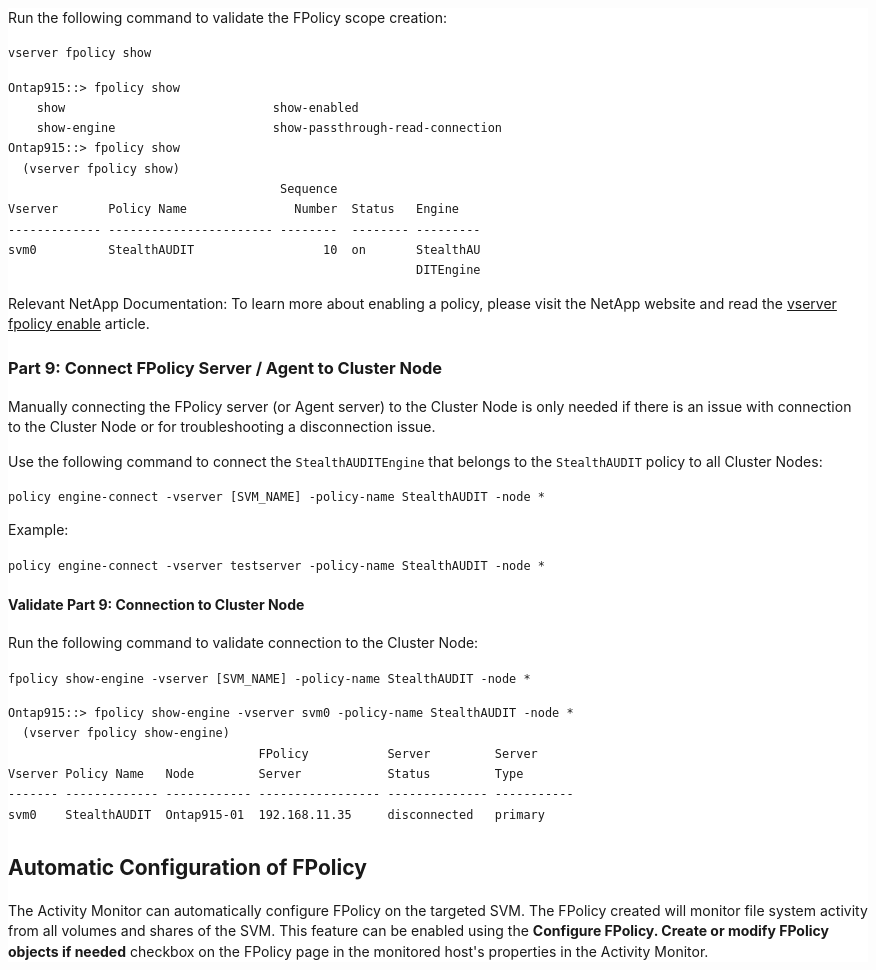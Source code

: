 Run the following command to validate the FPolicy scope creation:

```
vserver fpolicy show
```
```
Ontap915::> fpolicy show  
    show                             show-enabled  
    show-engine                      show-passthrough-read-connection  
Ontap915::> fpolicy show  
  (vserver fpolicy show)  
                                      Sequence  
Vserver       Policy Name               Number  Status   Engine  
------------- ----------------------- --------  -------- ---------  
svm0          StealthAUDIT                  10  on       StealthAU  
                                                         DITEngine
```
Relevant NetApp Documentation: To learn more about enabling a policy, please visit the NetApp website and read the [vserver fpolicy enable](https://docs.netapp.com/us-en/ontap-cli-9121//vserver-fpolicy-enable.html "vserver fpolicy enable") article.

### Part 9: Connect FPolicy Server / Agent to Cluster Node

Manually connecting the FPolicy server (or Agent server) to the Cluster Node is only needed if there is an issue with connection to the Cluster Node or for troubleshooting a disconnection issue.

Use the following command to connect the `StealthAUDITEngine` that belongs to the `StealthAUDIT` policy to all Cluster Nodes:

```
policy engine-connect -vserver [SVM_NAME] -policy-name StealthAUDIT -node *
```
Example:

```
policy engine-connect -vserver testserver -policy-name StealthAUDIT -node *
```
#### Validate Part 9: Connection to Cluster Node

Run the following command to validate connection to the Cluster Node:

```
fpolicy show-engine -vserver [SVM_NAME] -policy-name StealthAUDIT -node *
```
```
Ontap915::> fpolicy show-engine -vserver svm0 -policy-name StealthAUDIT -node *  
  (vserver fpolicy show-engine)  
                                   FPolicy           Server         Server  
Vserver Policy Name   Node         Server            Status         Type  
------- ------------- ------------ ----------------- -------------- -----------  
svm0    StealthAUDIT  Ontap915-01  192.168.11.35     disconnected   primary
```
## Automatic Configuration of FPolicy

The Activity Monitor can automatically configure FPolicy on the targeted SVM. The FPolicy created will monitor file system activity from all volumes and shares of the SVM. This feature can be enabled using the **Configure FPolicy. Create or modify FPolicy objects if needed** checkbox on the FPolicy page in the monitored host's properties in the Activity Monitor.
